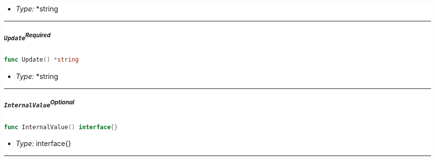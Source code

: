 - *Type:* *string

---

##### `Update`<sup>Required</sup> <a name="Update" id="@cdktf/provider-hcp.packerChannelAssignment.PackerChannelAssignmentTimeoutsOutputReference.property.update"></a>

```go
func Update() *string
```

- *Type:* *string

---

##### `InternalValue`<sup>Optional</sup> <a name="InternalValue" id="@cdktf/provider-hcp.packerChannelAssignment.PackerChannelAssignmentTimeoutsOutputReference.property.internalValue"></a>

```go
func InternalValue() interface{}
```

- *Type:* interface{}

---




